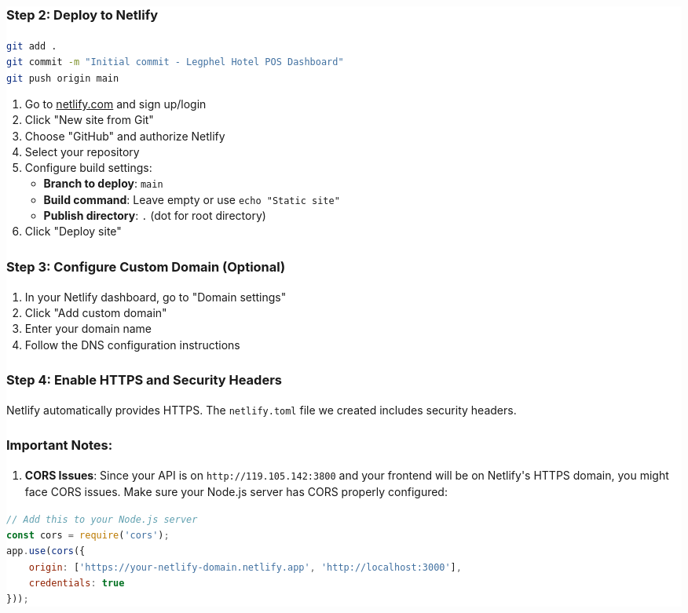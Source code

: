 ### Step 2: Deploy to Netlify

```bash
git add .
git commit -m "Initial commit - Legphel Hotel POS Dashboard"
git push origin main
```

1. Go to [netlify.com](https://netlify.com) and sign up/login
2. Click "New site from Git"
3. Choose "GitHub" and authorize Netlify
4. Select your repository
5. Configure build settings:
   - **Branch to deploy**: `main`
   - **Build command**: Leave empty or use `echo "Static site"`
   - **Publish directory**: `.` (dot for root directory)
6. Click "Deploy site"

### Step 3: Configure Custom Domain (Optional)

1. In your Netlify dashboard, go to "Domain settings"
2. Click "Add custom domain"
3. Enter your domain name
4. Follow the DNS configuration instructions

### Step 4: Enable HTTPS and Security Headers

Netlify automatically provides HTTPS. The `netlify.toml` file we created includes security headers.

### Important Notes:

1. **CORS Issues**: Since your API is on `http://119.105.142:3800` and your frontend will be on Netlify's HTTPS domain, you might face CORS issues. Make sure your Node.js server has CORS properly configured:

```javascript
// Add this to your Node.js server
const cors = require('cors');
app.use(cors({
    origin: ['https://your-netlify-domain.netlify.app', 'http://localhost:3000'],
    credentials: true
}));
